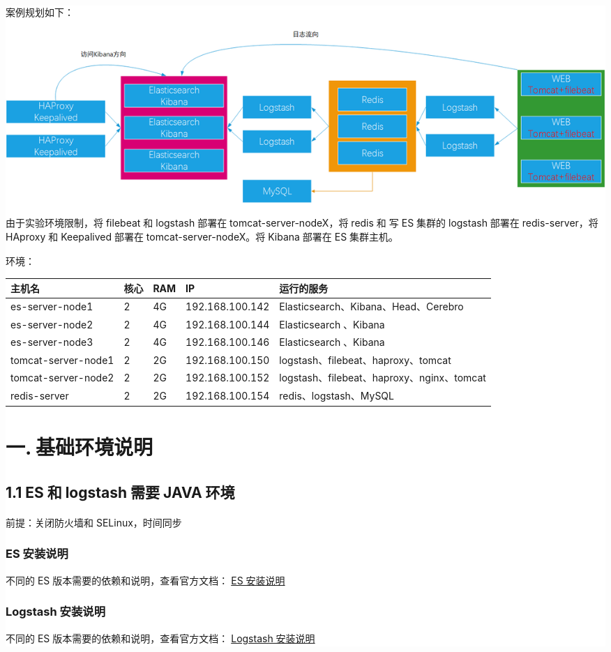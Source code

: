 案例规划如下：

![](png/logging_arch.png)

由于实验环境限制，将 filebeat 和 logstash 部署在 tomcat-server-nodeX，将 redis 和
写 ES 集群的 logstash 部署在 redis-server，将 HAproxy 和 Keepalived 部署在
tomcat-server-nodeX。将 Kibana 部署在 ES 集群主机。

环境：

| 主机名              | 核心 | RAM | IP              | 运行的服务                                 |
| :------------------ | :--- | :-- | :-------------- | :----------------------------------------- |
| es-server-node1     | 2    | 4G  | 192.168.100.142 | Elasticsearch、Kibana、Head、Cerebro       |
| es-server-node2     | 2    | 4G  | 192.168.100.144 | Elasticsearch 、Kibana                     |
| es-server-node3     | 2    | 4G  | 192.168.100.146 | Elasticsearch 、Kibana                     |
| tomcat-server-node1 | 2    | 2G  | 192.168.100.150 | logstash、filebeat、haproxy、tomcat        |
| tomcat-server-node2 | 2    | 2G  | 192.168.100.152 | logstash、filebeat、haproxy、nginx、tomcat |
| redis-server        | 2    | 2G  | 192.168.100.154 | redis、logstash、MySQL                     |

# 一. 基础环境说明

## 1.1 ES 和 logstash 需要 JAVA 环境

前提：关闭防火墙和 SELinux，时间同步

### ES 安装说明

不同的 ES 版本需要的依赖和说明，查看官方文档：
[ES 安装说明](https://www.elastic.co/guide/en/elasticsearch/reference/current/deb.html)

### Logstash 安装说明

不同的 ES 版本需要的依赖和说明，查看官方文档：
[Logstash 安装说明](https://www.elastic.co/guide/en/logstash/current/installing-logstash.html)
